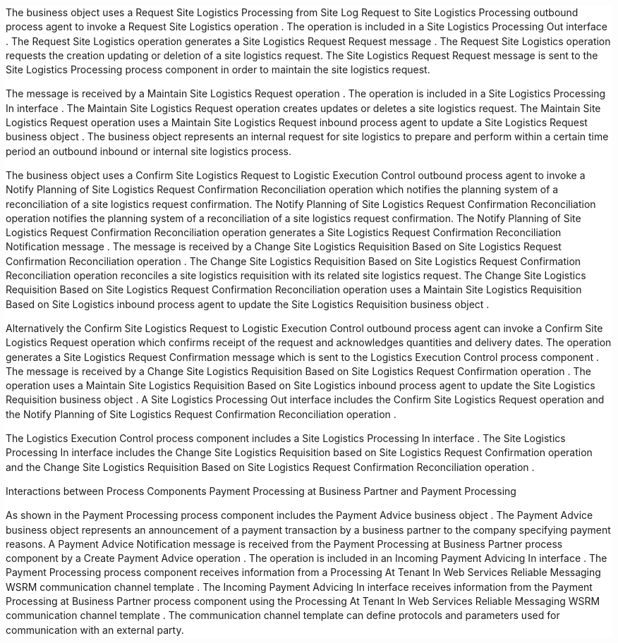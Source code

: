 The business object uses a Request Site Logistics Processing from Site Log Request to Site Logistics Processing outbound process agent to invoke a Request Site Logistics operation . The operation is included in a Site Logistics Processing Out interface . The Request Site Logistics operation generates a Site Logistics Request Request message . The Request Site Logistics operation requests the creation updating or deletion of a site logistics request. The Site Logistics Request Request message is sent to the Site Logistics Processing process component in order to maintain the site logistics request.

The message is received by a Maintain Site Logistics Request operation . The operation is included in a Site Logistics Processing In interface . The Maintain Site Logistics Request operation creates updates or deletes a site logistics request. The Maintain Site Logistics Request operation uses a Maintain Site Logistics Request inbound process agent to update a Site Logistics Request business object . The business object represents an internal request for site logistics to prepare and perform within a certain time period an outbound inbound or internal site logistics process.

The business object uses a Confirm Site Logistics Request to Logistic Execution Control outbound process agent to invoke a Notify Planning of Site Logistics Request Confirmation Reconciliation operation which notifies the planning system of a reconciliation of a site logistics request confirmation. The Notify Planning of Site Logistics Request Confirmation Reconciliation operation notifies the planning system of a reconciliation of a site logistics request confirmation. The Notify Planning of Site Logistics Request Confirmation Reconciliation operation generates a Site Logistics Request Confirmation Reconciliation Notification message . The message is received by a Change Site Logistics Requisition Based on Site Logistics Request Confirmation Reconciliation operation . The Change Site Logistics Requisition Based on Site Logistics Request Confirmation Reconciliation operation reconciles a site logistics requisition with its related site logistics request. The Change Site Logistics Requisition Based on Site Logistics Request Confirmation Reconciliation operation uses a Maintain Site Logistics Requisition Based on Site Logistics inbound process agent to update the Site Logistics Requisition business object .

Alternatively the Confirm Site Logistics Request to Logistic Execution Control outbound process agent can invoke a Confirm Site Logistics Request operation which confirms receipt of the request and acknowledges quantities and delivery dates. The operation generates a Site Logistics Request Confirmation message which is sent to the Logistics Execution Control process component . The message is received by a Change Site Logistics Requisition Based on Site Logistics Request Confirmation operation . The operation uses a Maintain Site Logistics Requisition Based on Site Logistics inbound process agent to update the Site Logistics Requisition business object . A Site Logistics Processing Out interface includes the Confirm Site Logistics Request operation and the Notify Planning of Site Logistics Request Confirmation Reconciliation operation .

The Logistics Execution Control process component includes a Site Logistics Processing In interface . The Site Logistics Processing In interface includes the Change Site Logistics Requisition based on Site Logistics Request Confirmation operation and the Change Site Logistics Requisition Based on Site Logistics Request Confirmation Reconciliation operation .

Interactions between Process Components Payment Processing at Business Partner and Payment Processing 

As shown in the Payment Processing process component includes the Payment Advice business object . The Payment Advice business object represents an announcement of a payment transaction by a business partner to the company specifying payment reasons. A Payment Advice Notification message is received from the Payment Processing at Business Partner process component by a Create Payment Advice operation . The operation is included in an Incoming Payment Advicing In interface . The Payment Processing process component receives information from a Processing At Tenant In Web Services Reliable Messaging WSRM communication channel template . The Incoming Payment Advicing In interface receives information from the Payment Processing at Business Partner process component using the Processing At Tenant In Web Services Reliable Messaging WSRM communication channel template . The communication channel template can define protocols and parameters used for communication with an external party.
